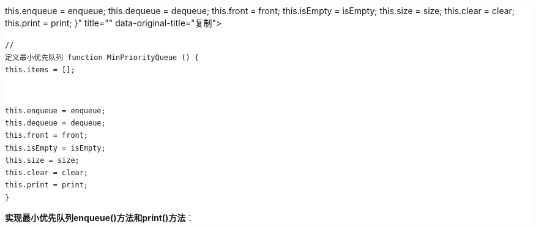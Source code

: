   this.enqueue = enqueue;
  this.dequeue = dequeue;
  this.front = front;
  this.isEmpty = isEmpty;
  this.size = size;
  this.clear = clear;
  this.print = print;
}" title="" data-original-title="&#x590D;&#x5236;"></span> <span type="button" class="saveToNote code-tool" data-toggle="tooltip" data-placement="top" title="" data-original-title="&#x653E;&#x8FDB;&#x7B14;&#x8BB0;"></span></div></div><pre class="hljs kotlin"><code><span class="hljs-comment">// &#x5B9A;&#x4E49;&#x6700;&#x5C0F;&#x4F18;&#x5148;&#x961F;&#x5217;</span>
function MinPriorityQueue () {
  <span class="hljs-keyword">this</span>.items = [];

  <span class="hljs-keyword">this</span>.enqueue = enqueue;
  <span class="hljs-keyword">this</span>.dequeue = dequeue;
  <span class="hljs-keyword">this</span>.front = front;
  <span class="hljs-keyword">this</span>.isEmpty = isEmpty;
  <span class="hljs-keyword">this</span>.size = size;
  <span class="hljs-keyword">this</span>.clear = clear;
  <span class="hljs-keyword">this</span>.print = print;
}</code></pre><p><strong>&#x5B9E;&#x73B0;&#x6700;&#x5C0F;&#x4F18;&#x5148;&#x961F;&#x5217;enqueue()&#x65B9;&#x6CD5;&#x548C;print()&#x65B9;&#x6CD5;</strong>&#xFF1A;</p><div class="widget-codetool" style="display:none"><div class="widget-codetool--inner"><span class="selectCode code-tool" data-toggle="tooltip" data-placement="top" title="" data-original-title="&#x5168;&#x9009;"></span> <span type="button" class="copyCode code-tool" data-toggle="tooltip" data-placement="top" data-clipboard-text="// &#x4F18;&#x5148;&#x961F;&#x5217;&#x6DFB;&#x52A0;&#x5143;&#x7D20;&#xFF0C;&#x8981;&#x6839;&#x636E;&#x4F18;&#x5148;&#x7EA7;&#x5224;&#x65AD;&#x5728;&#x961F;&#x5217;&#x4E2D;&#x7684;&#x63D2;&#x5165;&#x987A;&#x5E8F;
function enqueue (element, priority) {
  var queueElement = {
    element: element,
    priority: priority
  };

  if (this.isEmpty()) {
    this.items.push(queueElement);
  } else {
    var added = false;

    for (var i = 0; i &lt; this.size(); i++) {
      if (queueElement.priority &lt; this.items[i].priority) {
        this.items.splice(i, 0, queueElement);
        added = true;
        break ;
      }
    }

    if (!added) {
      this.items.push(queueElement);
    }
  }
}
